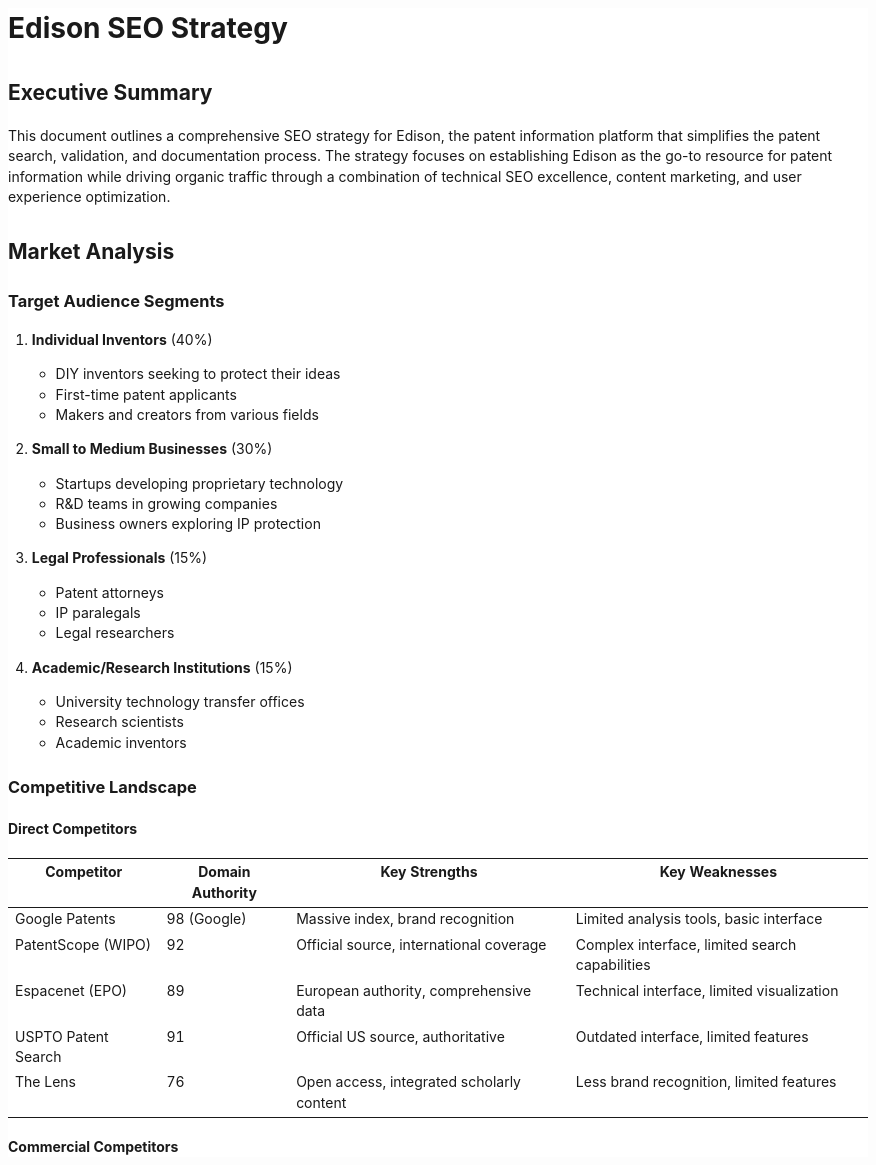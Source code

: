 # Edison SEO Strategy

## Executive Summary

This document outlines a comprehensive SEO strategy for Edison, the patent information platform that simplifies the patent search, validation, and documentation process. The strategy focuses on establishing Edison as the go-to resource for patent information while driving organic traffic through a combination of technical SEO excellence, content marketing, and user experience optimization.

## Market Analysis

### Target Audience Segments

1. **Individual Inventors** (40%)
   - DIY inventors seeking to protect their ideas
   - First-time patent applicants
   - Makers and creators from various fields

2. **Small to Medium Businesses** (30%)
   - Startups developing proprietary technology
   - R&D teams in growing companies
   - Business owners exploring IP protection

3. **Legal Professionals** (15%)
   - Patent attorneys
   - IP paralegals
   - Legal researchers

4. **Academic/Research Institutions** (15%)
   - University technology transfer offices
   - Research scientists
   - Academic inventors

### Competitive Landscape

#### Direct Competitors

| Competitor | Domain Authority | Key Strengths | Key Weaknesses |
|------------|------------------|---------------|----------------|
| Google Patents | 98 (Google) | Massive index, brand recognition | Limited analysis tools, basic interface |
| PatentScope (WIPO) | 92 | Official source, international coverage | Complex interface, limited search capabilities |
| Espacenet (EPO) | 89 | European authority, comprehensive data | Technical interface, limited visualization |
| USPTO Patent Search | 91 | Official US source, authoritative | Outdated interface, limited features |
| The Lens | 76 | Open access, integrated scholarly content | Less brand recognition, limited features |

#### Commercial Competitors
